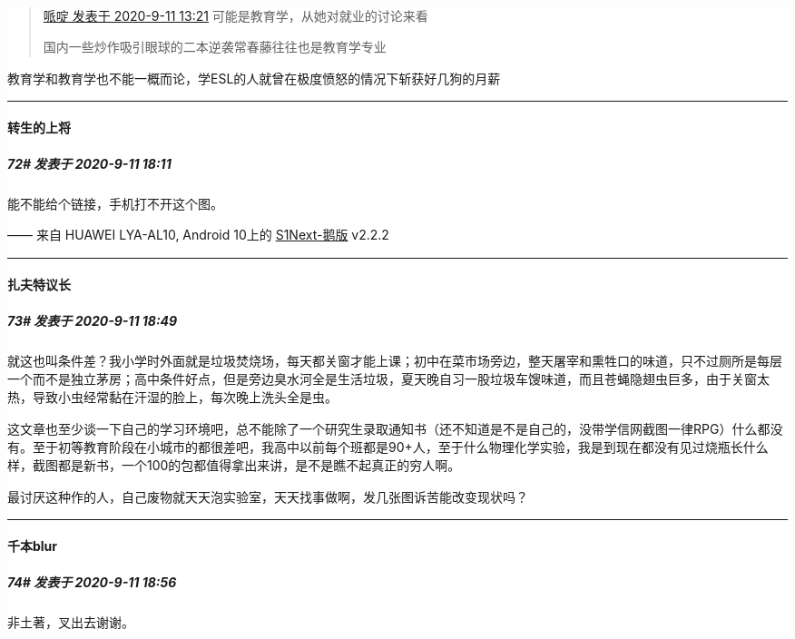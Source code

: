 

<blockquote><a href="httphttps://bbs.saraba1st.com/2b/forum.php?mod=redirect&amp;goto=findpost&amp;pid=48705354&amp;ptid=1959350" target="_blank">哌啶 发表于 2020-9-11 13:21</a>
可能是教育学，从她对就业的讨论来看


国内一些炒作吸引眼球的二本逆袭常春藤往往也是教育学专业</blockquote>
教育学和教育学也不能一概而论，学ESL的人就曾在极度愤怒的情况下斩获好几狗的月薪







-----

####  转生的上将  
##### 72#       发表于 2020-9-11 18:11




能不能给个链接，手机打不开这个图。

—— 来自 HUAWEI LYA-AL10, Android 10上的 [S1Next-鹅版](https://github.com/ykrank/S1-Next/releases) v2.2.2







-----

####  扎夫特议长  
##### 73#       发表于 2020-9-11 18:49




就这也叫条件差？我小学时外面就是垃圾焚烧场，每天都关窗才能上课；初中在菜市场旁边，整天屠宰和熏牲口的味道，只不过厕所是每层一个而不是独立茅房；高中条件好点，但是旁边臭水河全是生活垃圾，夏天晚自习一股垃圾车馊味道，而且苍蝇隐翅虫巨多，由于关窗太热，导致小虫经常黏在汗湿的脸上，每次晚上洗头全是虫。


这文章也至少谈一下自己的学习环境吧，总不能除了一个研究生录取通知书（还不知道是不是自己的，没带学信网截图一律RPG）什么都没有。至于初等教育阶段在小城市的都很差吧，我高中以前每个班都是90+人，至于什么物理化学实验，我是到现在都没有见过烧瓶长什么样，截图都是新书，一个100的包都值得拿出来讲，是不是瞧不起真正的穷人啊。


最讨厌这种作的人，自己废物就天天泡实验室，天天找事做啊，发几张图诉苦能改变现状吗？







-----

####  千本blur  
##### 74#       发表于 2020-9-11 18:56




非土著，叉出去谢谢。


